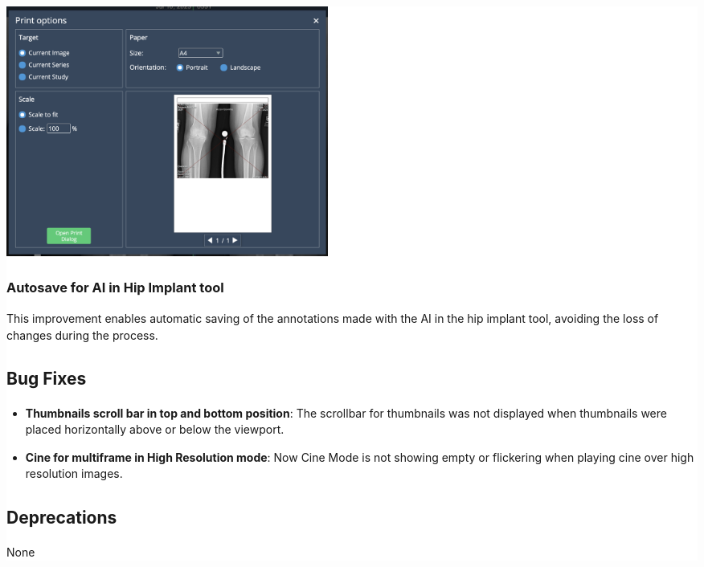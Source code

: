 <img width=400 src="I4.2.png">

### Autosave for AI in Hip Implant tool

This improvement enables automatic saving of the annotations made with the AI in the hip implant tool, avoiding the loss of changes during the process.

## Bug Fixes

- **Thumbnails scroll bar in top and bottom position**: The scrollbar for thumbnails was not displayed when thumbnails were placed horizontally above or below the viewport.

- **Cine for multiframe in High Resolution mode**: Now Cine Mode is not showing empty or flickering when playing cine over high resolution images.

## Deprecations

None
